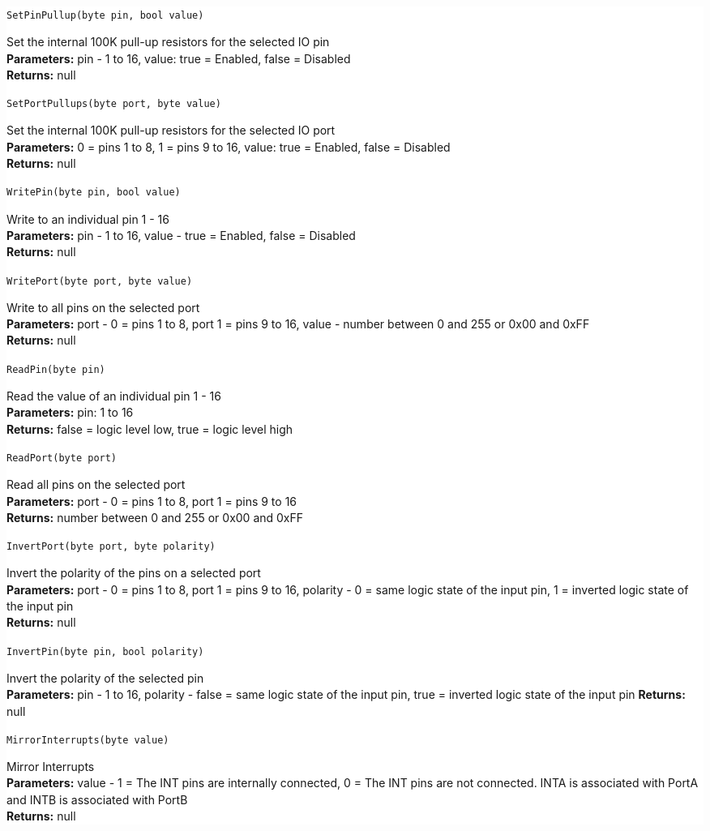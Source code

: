 ```
SetPinPullup(byte pin, bool value)
```
Set the internal 100K pull-up resistors for the selected IO pin  
**Parameters:** pin - 1 to 16, value: true = Enabled, false = Disabled  
**Returns:** null  
```
SetPortPullups(byte port, byte value)
```
Set the internal 100K pull-up resistors for the selected IO port  
**Parameters:** 0 = pins 1 to 8, 1 = pins 9 to 16, value: true = Enabled, false = Disabled  
**Returns:** null  

```
WritePin(byte pin, bool value)
```
Write to an individual pin 1 - 16  
**Parameters:** pin - 1 to 16, value - true = Enabled, false = Disabled  
**Returns:** null  
```
WritePort(byte port, byte value)
```
Write to all pins on the selected port  
**Parameters:** port - 0 = pins 1 to 8, port 1 = pins 9 to 16, value -  number between 0 and 255 or 0x00 and 0xFF  
**Returns:** null
```
ReadPin(byte pin)
```
Read the value of an individual pin 1 - 16   
**Parameters:** pin: 1 to 16  
**Returns:** false = logic level low, true = logic level high
```
ReadPort(byte port)
```
Read all pins on the selected port  
**Parameters:** port - 0 = pins 1 to 8, port 1 = pins 9 to 16  
**Returns:** number between 0 and 255 or 0x00 and 0xFF
```
InvertPort(byte port, byte polarity)
```
Invert the polarity of the pins on a selected port  
**Parameters:** port - 0 = pins 1 to 8, port 1 = pins 9 to 16, polarity - 0 = same logic state of the input pin, 1 = inverted logic state of the input pin  
**Returns:** null

```
InvertPin(byte pin, bool polarity)
```
Invert the polarity of the selected pin  
**Parameters:** pin - 1 to 16, polarity - false = same logic state of the input pin, true = inverted logic state of the input pin
**Returns:** null
```
MirrorInterrupts(byte value)
```
Mirror Interrupts  
**Parameters:** value - 1 = The INT pins are internally connected, 0 = The INT pins are not connected. INTA is associated with PortA and INTB is associated with PortB  
**Returns:** null
